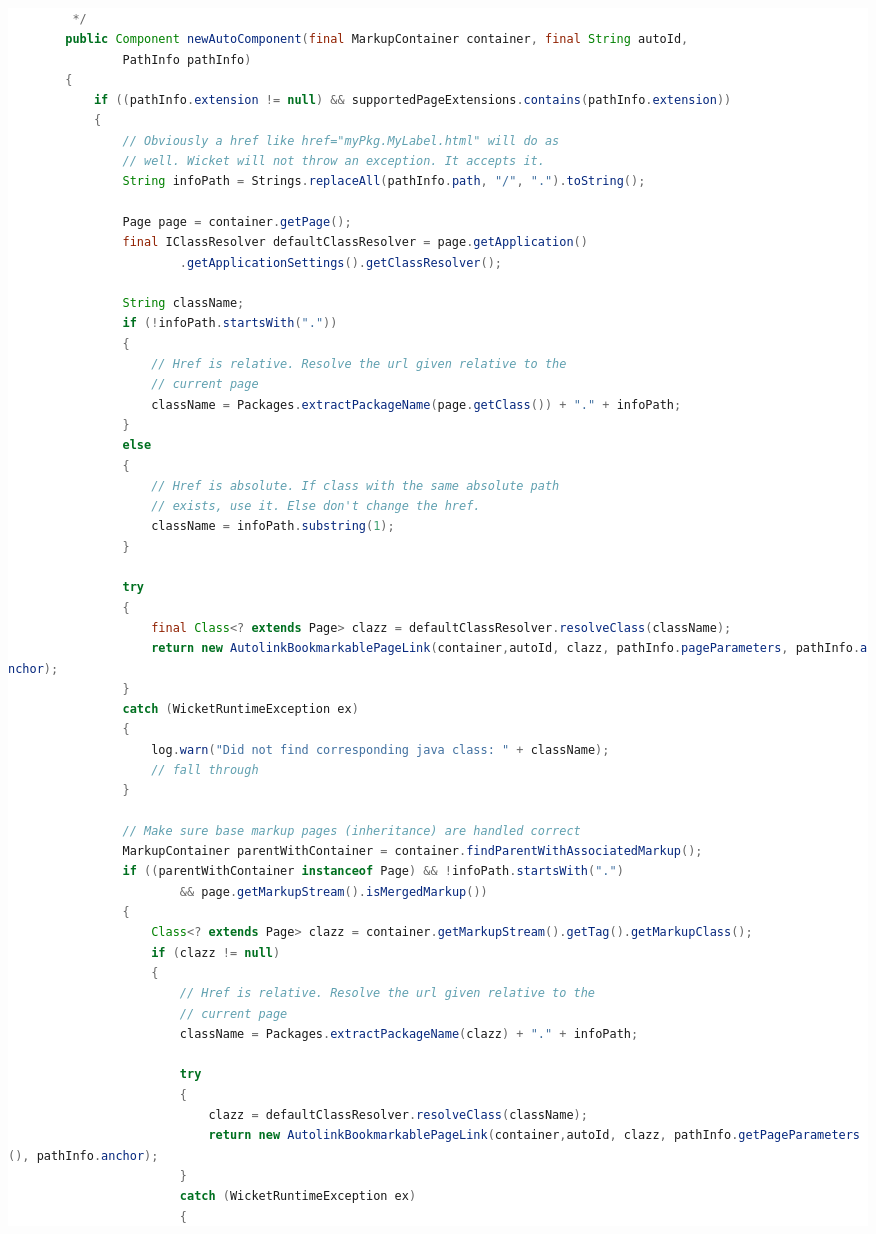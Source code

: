 ```java
		 */
		public Component newAutoComponent(final MarkupContainer container, final String autoId,
				PathInfo pathInfo)
		{
			if ((pathInfo.extension != null) && supportedPageExtensions.contains(pathInfo.extension))
			{
				// Obviously a href like href="myPkg.MyLabel.html" will do as
				// well. Wicket will not throw an exception. It accepts it.
				String infoPath = Strings.replaceAll(pathInfo.path, "/", ".").toString();

				Page page = container.getPage();
				final IClassResolver defaultClassResolver = page.getApplication()
						.getApplicationSettings().getClassResolver();

				String className;
				if (!infoPath.startsWith("."))
				{
					// Href is relative. Resolve the url given relative to the
					// current page
					className = Packages.extractPackageName(page.getClass()) + "." + infoPath;
				}
				else
				{
					// Href is absolute. If class with the same absolute path
					// exists, use it. Else don't change the href.
					className = infoPath.substring(1);
				}

				try
				{
					final Class<? extends Page> clazz = defaultClassResolver.resolveClass(className);
					return new AutolinkBookmarkablePageLink(container,autoId, clazz, pathInfo.pageParameters, pathInfo.anchor);
				}
				catch (WicketRuntimeException ex)
				{
					log.warn("Did not find corresponding java class: " + className);
					// fall through
				}

				// Make sure base markup pages (inheritance) are handled correct
				MarkupContainer parentWithContainer = container.findParentWithAssociatedMarkup();
				if ((parentWithContainer instanceof Page) && !infoPath.startsWith(".")
						&& page.getMarkupStream().isMergedMarkup())
				{
					Class<? extends Page> clazz = container.getMarkupStream().getTag().getMarkupClass();
					if (clazz != null)
					{
						// Href is relative. Resolve the url given relative to the
						// current page
						className = Packages.extractPackageName(clazz) + "." + infoPath;
	
						try
						{
							clazz = defaultClassResolver.resolveClass(className);
							return new AutolinkBookmarkablePageLink(container,autoId, clazz, pathInfo.getPageParameters(), pathInfo.anchor);
						}
						catch (WicketRuntimeException ex)
						{
```